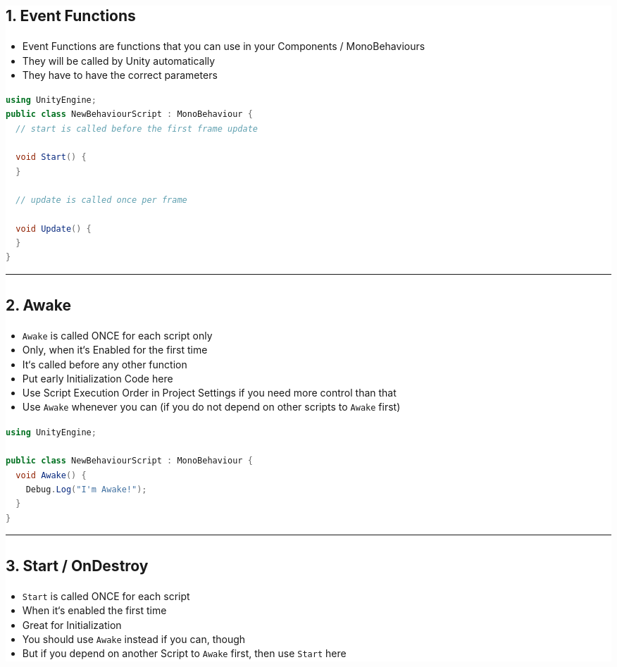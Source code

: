 ## 1. Event Functions

- Event Functions are functions that you can use in your Components / MonoBehaviours
- They will be called by Unity automatically
- They have to have the correct parameters

```cs
using UnityEngine;
public class NewBehaviourScript : MonoBehaviour {
  // start is called before the first frame update
  
  void Start() {
  }
  
  // update is called once per frame 
  
  void Update() {
  }
}
```

---

## 2. Awake

- `Awake` is called ONCE for each script only
- Only, when it‘s Enabled for the first time
- It‘s called before any other function
- Put early Initialization Code here
- Use Script Execution Order in Project Settings if you need more control than that
- Use `Awake` whenever you can (if you do not depend on other scripts to `Awake` first)

```cs
using UnityEngine;

public class NewBehaviourScript : MonoBehaviour {
  void Awake() {
    Debug.Log("I'm Awake!");
  }
}
```


---

## 3. Start / OnDestroy

- `Start` is called ONCE for each script
- When it‘s enabled the first time
- Great for Initialization
- You should use `Awake` instead if you can, though
- But if you depend on another Script to `Awake` first, then use `Start` here
